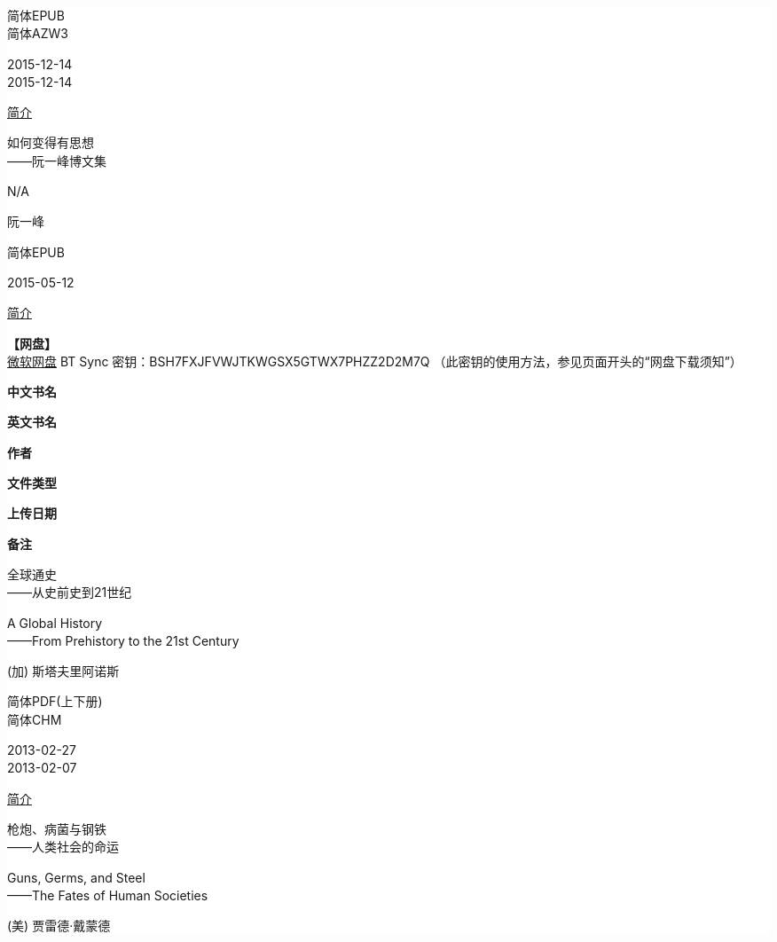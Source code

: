 简体EPUB  
简体AZW3

2015-12-14  
2015-12-14

[简介](https://goo.gl/yLHvgn)

如何变得有思想  
——阮一峰博文集

N/A

阮一峰

简体EPUB

2015-05-12

[简介](https://goo.gl/rd7emX)

  
  
**【网盘】**  
[微软网盘](https://onedrive.live.com/redir?resid=F5B0090663FEEADA!997) BT Sync 密钥：BSH7FXJFVWJTKWGSX5GTWX7PHZZ2D2M7Q （此密钥的使用方法，参见页面开头的“网盘下载须知”）  

**中文书名**

**英文书名**

**作者**

**文件类型**

**上传日期**

**备注**

全球通史  
——从史前史到21世纪

A Global History  
——From Prehistory to the 21st Century

(加) 斯塔夫里阿诺斯

简体PDF(上下册)  
简体CHM

2013-02-27  
2013-02-07

[简介](https://goo.gl/UR35JR)

枪炮、病菌与钢铁  
——人类社会的命运

Guns, Germs, and Steel  
——The Fates of Human Societies

(美) 贾雷德·戴蒙德
